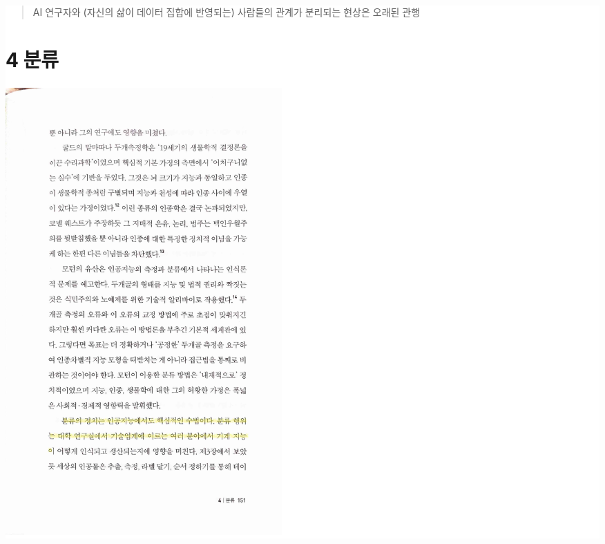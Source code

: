 > AI 연구자와 (자신의 삶이 데이터 집합에 반영되는) 사람들의 관계가 분리되는 현상은 오래된 관행

# 4 분류
<img src="atlas_of_ai/27.jpg" width="400"/>
